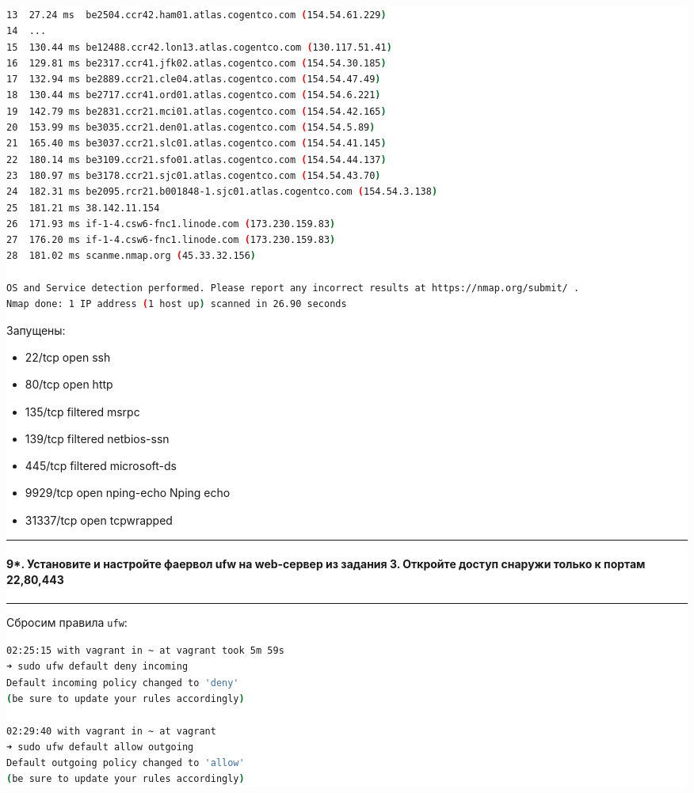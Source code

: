 ```bash
13  27.24 ms  be2504.ccr42.ham01.atlas.cogentco.com (154.54.61.229)
14  ...
15  130.44 ms be12488.ccr42.lon13.atlas.cogentco.com (130.117.51.41)
16  129.81 ms be2317.ccr41.jfk02.atlas.cogentco.com (154.54.30.185)
17  132.94 ms be2889.ccr21.cle04.atlas.cogentco.com (154.54.47.49)
18  130.44 ms be2717.ccr41.ord01.atlas.cogentco.com (154.54.6.221)
19  142.79 ms be2831.ccr21.mci01.atlas.cogentco.com (154.54.42.165)
20  153.99 ms be3035.ccr21.den01.atlas.cogentco.com (154.54.5.89)
21  165.40 ms be3037.ccr21.slc01.atlas.cogentco.com (154.54.41.145)
22  180.14 ms be3109.ccr21.sfo01.atlas.cogentco.com (154.54.44.137)
23  180.97 ms be3178.ccr21.sjc01.atlas.cogentco.com (154.54.43.70)
24  182.31 ms be2095.rcr21.b001848-1.sjc01.atlas.cogentco.com (154.54.3.138)
25  181.21 ms 38.142.11.154
26  171.93 ms if-1-4.csw6-fnc1.linode.com (173.230.159.83)
27  176.20 ms if-1-4.csw6-fnc1.linode.com (173.230.159.83)
28  181.02 ms scanme.nmap.org (45.33.32.156)

OS and Service detection performed. Please report any incorrect results at https://nmap.org/submit/ .
Nmap done: 1 IP address (1 host up) scanned in 26.90 seconds
```

Запущены:

- 22/tcp    open     ssh

- 80/tcp    open     http

- 135/tcp   filtered msrpc

- 139/tcp   filtered netbios-ssn

- 445/tcp   filtered microsoft-ds

- 9929/tcp  open     nping-echo   Nping echo

- 31337/tcp open     tcpwrapped

---

#### 9*. Установите и настройте фаервол ufw на web-сервер из задания 3. Откройте доступ снаружи только к портам 22,80,443

---

Сбросим правила `ufw`:

```bash
02:25:15 with vagrant in ~ at vagrant took 5m 59s
➜ sudo ufw default deny incoming
Default incoming policy changed to 'deny'
(be sure to update your rules accordingly)

02:29:40 with vagrant in ~ at vagrant
➜ sudo ufw default allow outgoing
Default outgoing policy changed to 'allow'
(be sure to update your rules accordingly)
```
